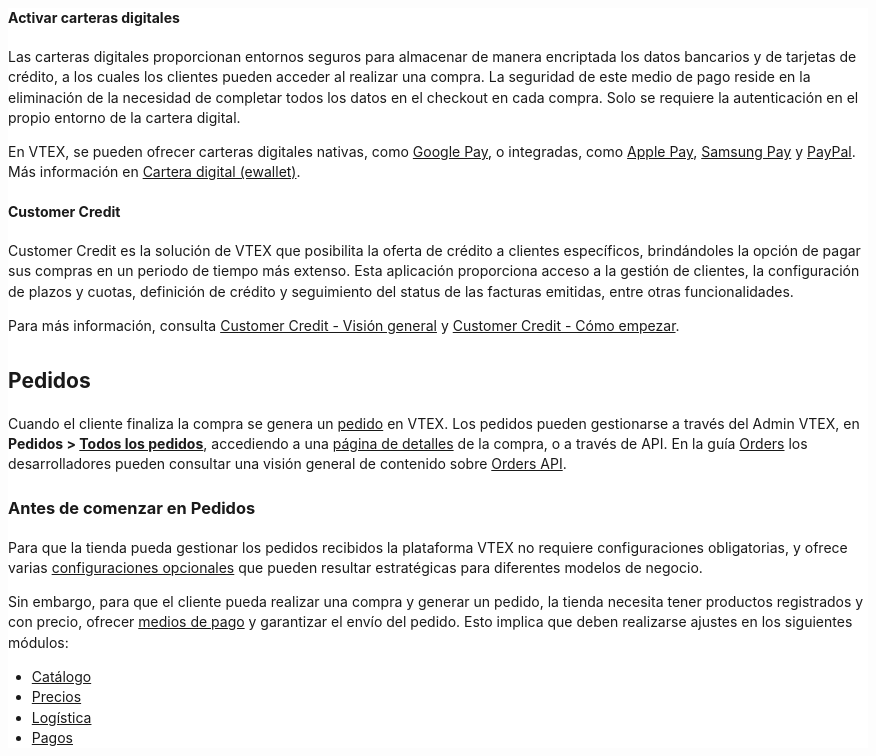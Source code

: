 #### Activar carteras digitales

Las carteras digitales proporcionan entornos seguros para almacenar de manera encriptada los datos bancarios y de tarjetas de crédito, a los cuales los clientes pueden acceder al realizar una compra. La seguridad de este medio de pago reside en la eliminación de la necesidad de completar todos los datos en el checkout en cada compra. Solo se requiere la autenticación en el propio entorno de la cartera digital.

En VTEX, se pueden ofrecer carteras digitales nativas, como [Google Pay](https://help.vtex.com/es/tracks/cartera-digital-e-wallet--6X8YyZBoVJpz5R8oXciTyu/61JMBvM5Vanqj6RaJsP8CT), o integradas, como [Apple Pay](https://help.vtex.com/es/tracks/cartera-digital-e-wallet--6X8YyZBoVJpz5R8oXciTyu/STKWiXJSR9ImPt5EEC2aL), [Samsung Pay](https://help.vtex.com/es/tutorial/configurar-samsung-pay-como-meio-de-pagamento--5Yj9rgzOCVYuGmAumQlfpP) y [PayPal](https://help.vtex.com/es/tutorial/configurar-paypal--4p3sD9u1moq2Aya2oc684w). Más información en [Cartera digital (ewallet)](https://help.vtex.com/es/tracks/cartera-digital-e-wallet--6X8YyZBoVJpz5R8oXciTyu/7jLbdfch9Oe2yYbQa9zwE1).

#### Customer Credit

Customer Credit es la solución de VTEX que posibilita la oferta de crédito a clientes específicos, brindándoles la opción de pagar sus compras en un periodo de tiempo más extenso. Esta aplicación proporciona acceso a la gestión de clientes, la configuración de plazos y cuotas, definición de crédito y seguimiento del status de las facturas emitidas, entre otras funcionalidades.

Para más información, consulta [Customer Credit - Visión general](https://help.vtex.com/es/tutorial/customer-credit-vision-general--1uIqTjWxIIIEW0COMg4uE0) y [Customer Credit - Cómo empezar](https://help.vtex.com/es/tracks/customer-credit-como-empezar--1hCRg21lXYy2seOKgqQ2CC/36grlQ69NK6OCuioeekyCs).

## Pedidos

Cuando el cliente finaliza la compra se genera un [pedido](https://help.vtex.com/es/tracks/pedidos--2xkTisx4SXOWXQel8Jg8sa/2sl6hj2eqwgqbDgTF6y5qE) en VTEX. Los pedidos pueden gestionarse a través del Admin VTEX, en **Pedidos > [Todos los pedidos](https://help.vtex.com/es/tutorial/todos-los-pedidos--2QTduKHAJMFIZ3BAsi6Pi)**, accediendo a una [página de detalles](https://help.vtex.com/es/tutorial/pagina-de-detalles-del-pedido--2Y75n54Cc9VizrlG1N6ZNl) de la compra, o a través de API. En la guía [Orders](https://developers.vtex.com/docs/guides/orders-overview) los desarrolladores pueden consultar una visión general de contenido sobre [Orders API](https://developers.vtex.com/docs/api-reference/orders-api#overview).

### Antes de comenzar en Pedidos

Para que la tienda pueda gestionar los pedidos recibidos la plataforma VTEX no requiere configuraciones obligatorias, y ofrece varias [configuraciones opcionales](#ajustes-opcionales-en-pedidos) que pueden resultar estratégicas para diferentes modelos de negocio.

Sin embargo, para que el cliente pueda realizar una compra y generar un pedido, la tienda necesita tener productos registrados y con precio, ofrecer [medios de pago](https://help.vtex.com/es/tutorial/diferencia-entre-medios-de-pago-y-condiciones-de-pago--3azJenhGFyUy2gsocms42Q) y garantizar el envío del pedido. Esto implica que deben realizarse ajustes en los siguientes módulos:

- [Catálogo](https://help.vtex.com/es/tracks/serie-de-la-tienda-vtex--eSDNk26pdvemF3XKM0nK9/75MX4aorniD0BYAB8Nwbo7#catalogo)
- [Precios](https://help.vtex.com/es/tracks/serie-de-la-tienda-vtex--eSDNk26pdvemF3XKM0nK9/75MX4aorniD0BYAB8Nwbo7#precios)
- [Logística](https://help.vtex.com/es/tracks/serie-de-la-tienda-vtex--eSDNk26pdvemF3XKM0nK9/75MX4aorniD0BYAB8Nwbo7#logistica)
- [Pagos](#pagos)
